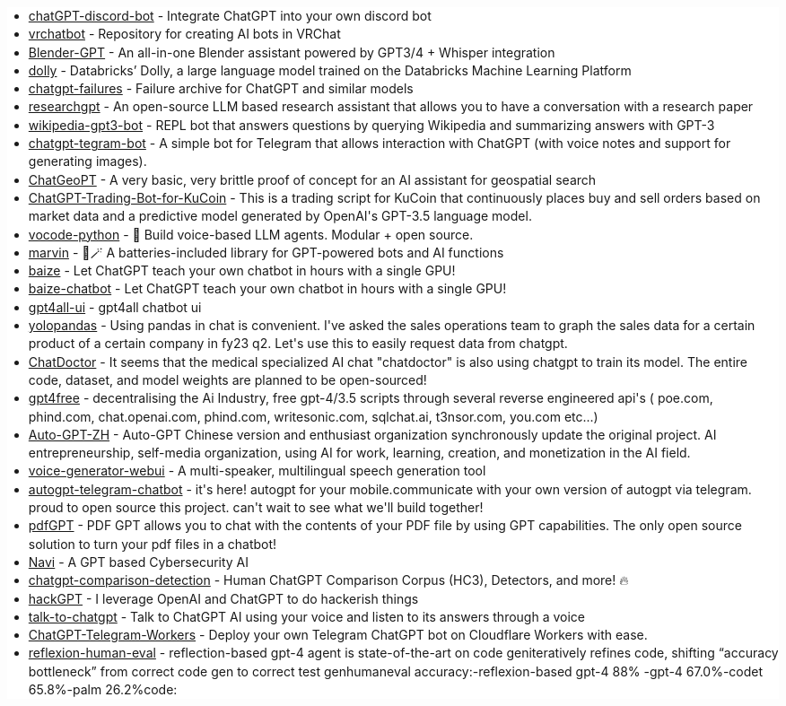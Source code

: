  * [chatGPT-discord-bot](https://github.com/zero6992/chatgpt-discord-bot) - Integrate ChatGPT into your own discord bot
 * [vrchatbot](https://github.com/geson-anko/vrchatbot) - Repository for creating AI bots in VRChat
 * [Blender-GPT](https://github.com/tree-ind/blender-gpt) - An all-in-one Blender assistant powered by GPT3/4 + Whisper integration
 * [dolly](https://github.com/databrickslabs/dolly) - Databricks’ Dolly, a large language model trained on the Databricks Machine Learning Platform
 * [chatgpt-failures](https://github.com/giuven95/chatgpt-failures) - Failure archive for ChatGPT and similar models
 * [researchgpt](https://github.com/mukulpatnaik/researchgpt) - An open-source LLM based research assistant that allows you to have a conversation with a research paper
 * [wikipedia-gpt3-bot](https://github.com/shbhrsaha/wikipedia-gpt3-bot) - REPL bot that answers questions by querying Wikipedia and summarizing answers with GPT-3
 * [chatgpt-tegram-bot](https://github.com/nukeador/chatgpt-tegram-bot) - A simple bot for Telegram that allows interaction with ChatGPT (with voice notes and support for generating images).
 * [ChatGeoPT](https://github.com/earth-genome/chatgeopt) - A very basic, very brittle proof of concept for an AI assistant for geospatial search
 * [ChatGPT-Trading-Bot-for-KuCoin](https://github.com/krecicki/chatgpt-trading-bot-for-kucoin) - This is a trading script for KuCoin that continuously places buy and sell orders based on market data and a predictive model generated by OpenAI's GPT-3.5 language model.
 * [vocode-python](https://github.com/vocodedev/vocode-python) - 🤖 Build voice-based LLM agents. Modular + open source.
 * [marvin](https://github.com/prefecthq/marvin) - 🤖🪄 A batteries-included library for GPT-powered bots and AI functions
 * [baize](https://github.com/project-baize/baize) - Let ChatGPT teach your own chatbot in hours with a single GPU!
 * [baize-chatbot](https://github.com/project-baize/baize-chatbot) - Let ChatGPT teach your own chatbot in hours with a single GPU!
 * [gpt4all-ui](https://github.com/nomic-ai/gpt4all-ui) - gpt4all chatbot ui
 * [yolopandas](https://github.com/ccurme/yolopandas) - Using pandas in chat is convenient. I've asked the sales operations team to graph the sales data for a certain product of a certain company in fy23 q2. Let's use this to easily request data from chatgpt.
 * [ChatDoctor](https://github.com/kent0n-li/chatdoctor) - It seems that the medical specialized AI chat "chatdoctor" is also using chatgpt to train its model. The entire code, dataset, and model weights are planned to be open-sourced!
 * [gpt4free](https://github.com/xtekky/gpt4free) - decentralising the Ai Industry, free gpt-4/3.5 scripts through several reverse engineered api's ( poe.com, phind.com, chat.openai.com, phind.com, writesonic.com, sqlchat.ai, t3nsor.com, you.com etc...)
 * [Auto-GPT-ZH](https://github.com/kaqijiang/auto-gpt-zh) - Auto-GPT Chinese version and enthusiast organization synchronously update the original project. AI entrepreneurship, self-media organization, using AI for work, learning, creation, and monetization in the AI field.
 * [voice-generator-webui](https://github.com/log1stics/voice-generator-webui) - A multi-speaker, multilingual speech generation tool
 * [autogpt-telegram-chatbot](https://github.com/steamship-packages/autogpt-telegram-chatbot) - it's here! autogpt for your mobile.communicate with your own version of autogpt via telegram.  proud to open source this project. can't wait to see what we'll build together!
 * [pdfGPT](https://github.com/bhaskatripathi/pdfgpt) - PDF GPT allows you to chat with the contents of your PDF file by using GPT capabilities. The only open source solution to turn your pdf files in a chatbot!
 * [Navi](https://github.com/ssgorg/navi) - A GPT based Cybersecurity AI
 * [chatgpt-comparison-detection](https://github.com/hello-simpleai/chatgpt-comparison-detection) - Human ChatGPT Comparison Corpus (HC3), Detectors, and more! 🔥
 * [hackGPT](https://github.com/nodatafound/hackgpt) - I leverage OpenAI and ChatGPT to do hackerish things
 * [talk-to-chatgpt](https://github.com/c-nedelcu/talk-to-chatgpt) - Talk to ChatGPT AI using your voice and listen to its answers through a voice
 * [ChatGPT-Telegram-Workers](https://github.com/tbxark/chatgpt-telegram-workers) - Deploy your own Telegram ChatGPT bot on Cloudflare Workers with ease.
 * [reflexion-human-eval](https://github.com/noahshinn024/reflexion-human-eval) - reflection-based gpt-4 agent is state-of-the-art on code geniteratively refines code, shifting “accuracy bottleneck” from correct code gen to correct test genhumaneval accuracy:-reflexion-based gpt-4 88% -gpt-4 67.0%-codet 65.8%-palm 26.2%code: